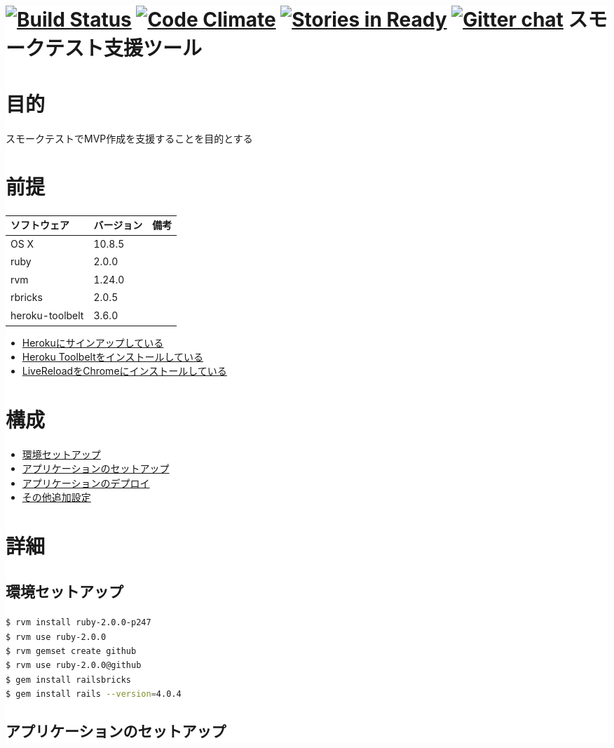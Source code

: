 [![Build Status](https://travis-ci.org/LeanEC/mvp_smoke_tester.svg?branch=master)](https://travis-ci.org/LeanEC/mvp_smoke_tester)
[![Code Climate](https://codeclimate.com/github/LeanEC/mvp_smoke_tester.png)](https://codeclimate.com/github/LeanEC/mvp_smoke_tester)
[![Stories in Ready](https://badge.waffle.io/leanec/mvp_smoke_tester.png?label=ready&title=Ready)](https://waffle.io/leanec/mvp_smoke_tester)
[![Gitter chat](https://badges.gitter.im/LeanEC.png)](https://gitter.im/LeanEC)
スモークテスト支援ツール
===================

# 目的
スモークテストでMVP作成を支援することを目的とする

# 前提
| ソフトウェア   | バージョン   | 備考        |
|:---------------|:-------------|:------------|
| OS X           |10.8.5        |             |
| ruby           |2.0.0         |             |
| rvm            |1.24.0        |             |
| rbricks        |2.0.5         |             |
| heroku-toolbelt |3.6.0        |             |

+ [Herokuにサインアップしている](https://id.heroku.com/signup/devcenter)
+ [Heroku Toolbeltをインストールしている](https://toolbelt.heroku.com/)
+ [LiveReloadをChromeにインストールしている](https://chrome.google.com/webstore/detail/livereload/jnihajbhpnppcggbcgedagnkighmdlei)

# 構成
+ [環境セットアップ](#1)
+ [アプリケーションのセットアップ](#2)
+ [アプリケーションのデプロイ](#3)
+ [その他追加設定](#4)

# 詳細

## <a name="1">環境セットアップ</a>

```bash
$ rvm install ruby-2.0.0-p247
$ rvm use ruby-2.0.0
$ rvm gemset create github
$ rvm use ruby-2.0.0@github
$ gem install railsbricks
$ gem install rails --version=4.0.4
```
## <a name="2">アプリケーションのセットアップ</a>
